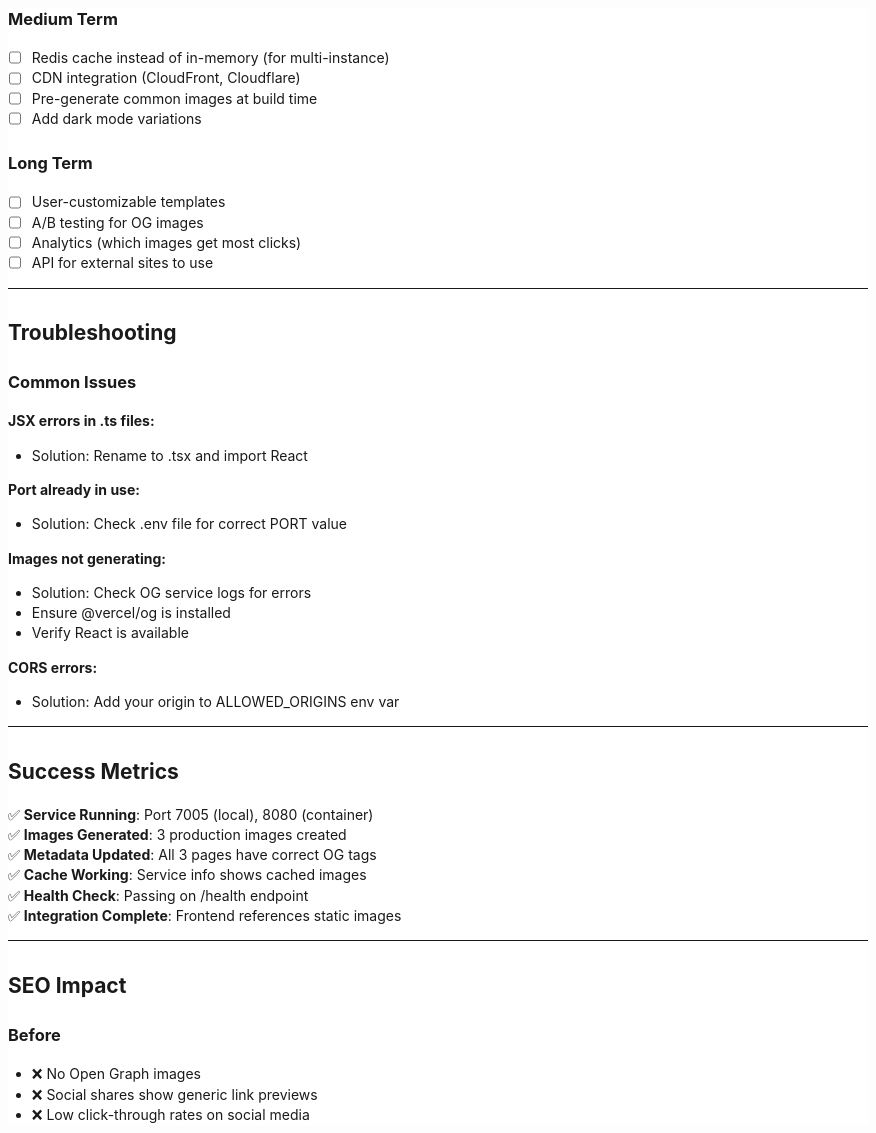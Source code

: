 ### Medium Term
- [ ] Redis cache instead of in-memory (for multi-instance)
- [ ] CDN integration (CloudFront, Cloudflare)
- [ ] Pre-generate common images at build time
- [ ] Add dark mode variations

### Long Term
- [ ] User-customizable templates
- [ ] A/B testing for OG images
- [ ] Analytics (which images get most clicks)
- [ ] API for external sites to use

---

## Troubleshooting

### Common Issues

**JSX errors in .ts files:**
- Solution: Rename to .tsx and import React

**Port already in use:**
- Solution: Check .env file for correct PORT value

**Images not generating:**
- Solution: Check OG service logs for errors
- Ensure @vercel/og is installed
- Verify React is available

**CORS errors:**
- Solution: Add your origin to ALLOWED_ORIGINS env var

---

## Success Metrics

✅ **Service Running**: Port 7005 (local), 8080 (container)  
✅ **Images Generated**: 3 production images created  
✅ **Metadata Updated**: All 3 pages have correct OG tags  
✅ **Cache Working**: Service info shows cached images  
✅ **Health Check**: Passing on /health endpoint  
✅ **Integration Complete**: Frontend references static images  

---

## SEO Impact

### Before
- ❌ No Open Graph images
- ❌ Social shares show generic link previews
- ❌ Low click-through rates on social media
